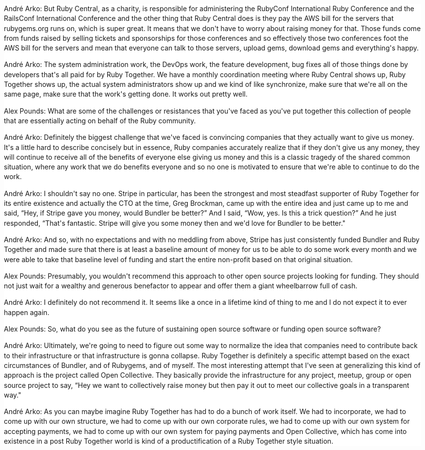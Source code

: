 André Arko:         But Ruby Central, as a charity, is responsible for administering the RubyConf International Ruby Conference and the RailsConf International Conference and the other thing that Ruby Central does is they pay the AWS bill for the servers that rubygems.org runs on, which is super great. It means that we don't have to worry about raising money for that. Those funds come from funds raised by selling tickets and sponsorships for those conferences and so effectively those two conferences foot the AWS bill for the servers and mean that everyone can talk to those servers, upload gems, download gems and everything's happy.

André Arko:         The system administration work, the DevOps work, the feature development, bug fixes all of those things done by developers that's all paid for by Ruby Together. We have a monthly coordination meeting where Ruby Central shows up, Ruby Together shows up, the actual system administrators show up and we kind of like synchronize, make sure that we're all on the same page, make sure that the work's getting done. It works out pretty well.

Alex Pounds:        What are some of the challenges or resistances that you've faced as you've put together this collection of people that are essentially acting on behalf of the Ruby community.

André Arko:         Definitely the biggest challenge that we've faced is convincing companies that they actually want to give us money. It's a little hard to describe concisely but in essence, Ruby companies accurately realize that if they don't give us any money, they will continue to receive all of the benefits of everyone else giving us money and this is a classic tragedy of the shared common situation, where any work that we do benefits everyone and so no one is motivated to ensure that we're able to continue to do the work.

André Arko:         I shouldn't say no one. Stripe in particular, has been the strongest and most steadfast supporter of Ruby Together for its entire existence and actually the CTO at the time, Greg Brockman, came up with the entire idea and just came up to me and said, “Hey, if Stripe gave you money, would Bundler be better?” And I said, “Wow, yes. Is this a trick question?” And he just responded, “That's fantastic. Stripe will give you some money then and we'd love for Bundler to be better."

André Arko:         And so, with no expectations and with no meddling from above, Stripe has just consistently funded Bundler and Ruby Together and made sure that there is at least a baseline amount of money for us to be able to do some work every month and we were able to take that baseline level of funding and start the entire non-profit based on that original situation.

Alex Pounds:        Presumably, you wouldn't recommend this approach to other open source projects looking for funding. They should not just wait for a wealthy and generous benefactor to appear and offer them a giant wheelbarrow full of cash.

André Arko:         I definitely do not recommend it. It seems like a once in a lifetime kind of thing to me and I do not expect it to ever happen again.

Alex Pounds:        So, what do you see as the future of sustaining open source software or funding open source software?

André Arko:         Ultimately, we're going to need to figure out some way to normalize the idea that companies need to contribute back to their infrastructure or that infrastructure is gonna collapse. Ruby Together is definitely a specific attempt based on the exact circumstances of Bundler, and of Rubygems, and of myself. The most interesting attempt that I've seen at generalizing this kind of approach is the project called Open Collective. They basically provide the infrastructure for any project, meetup, group or open source project to say, “Hey we want to collectively raise money but then pay it out to meet our collective goals in a transparent way."

André Arko:         As you can maybe imagine Ruby Together has had to do a bunch of work itself. We had to incorporate, we had to come up with our own structure, we had to come up with our own corporate rules, we had to come up with our own system for accepting payments, we had to come up with our own system for paying payments and Open Collective, which has come into existence in a post Ruby Together world is kind of a productification of a Ruby Together style situation.
